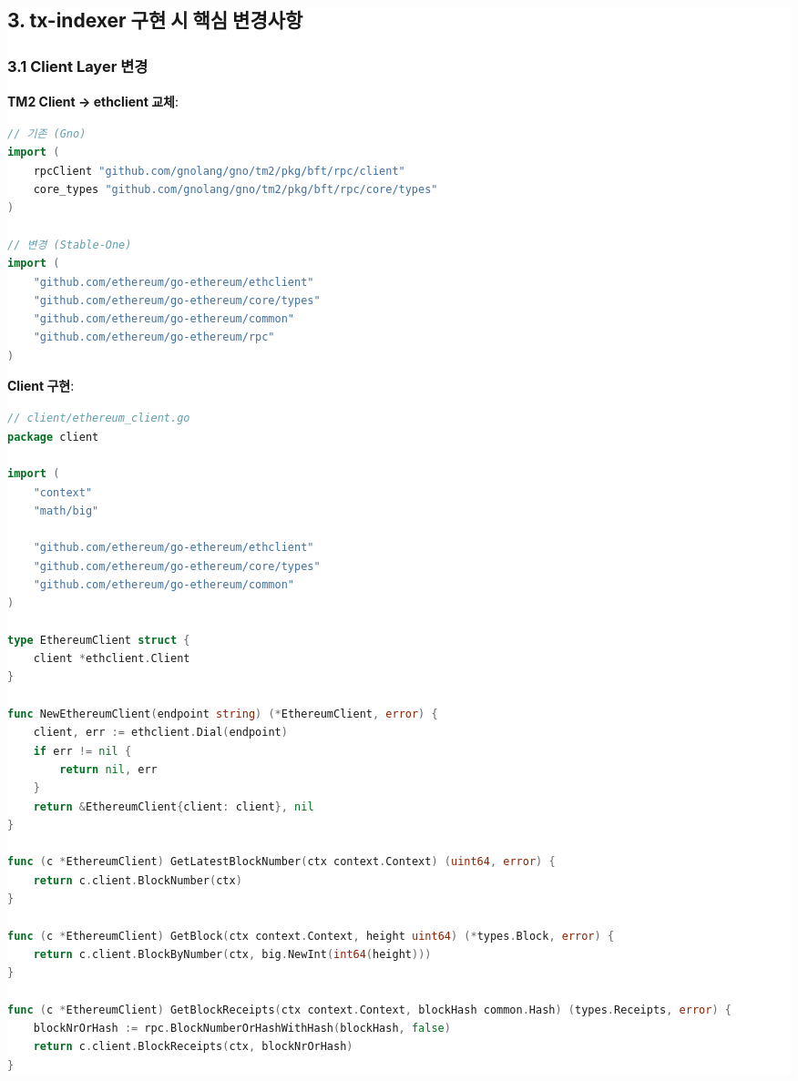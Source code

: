 
## 3. tx-indexer 구현 시 핵심 변경사항

### 3.1 Client Layer 변경

**TM2 Client → ethclient 교체**:

```go
// 기존 (Gno)
import (
    rpcClient "github.com/gnolang/gno/tm2/pkg/bft/rpc/client"
    core_types "github.com/gnolang/gno/tm2/pkg/bft/rpc/core/types"
)

// 변경 (Stable-One)
import (
    "github.com/ethereum/go-ethereum/ethclient"
    "github.com/ethereum/go-ethereum/core/types"
    "github.com/ethereum/go-ethereum/common"
    "github.com/ethereum/go-ethereum/rpc"
)
```

**Client 구현**:

```go
// client/ethereum_client.go
package client

import (
    "context"
    "math/big"

    "github.com/ethereum/go-ethereum/ethclient"
    "github.com/ethereum/go-ethereum/core/types"
    "github.com/ethereum/go-ethereum/common"
)

type EthereumClient struct {
    client *ethclient.Client
}

func NewEthereumClient(endpoint string) (*EthereumClient, error) {
    client, err := ethclient.Dial(endpoint)
    if err != nil {
        return nil, err
    }
    return &EthereumClient{client: client}, nil
}

func (c *EthereumClient) GetLatestBlockNumber(ctx context.Context) (uint64, error) {
    return c.client.BlockNumber(ctx)
}

func (c *EthereumClient) GetBlock(ctx context.Context, height uint64) (*types.Block, error) {
    return c.client.BlockByNumber(ctx, big.NewInt(int64(height)))
}

func (c *EthereumClient) GetBlockReceipts(ctx context.Context, blockHash common.Hash) (types.Receipts, error) {
    blockNrOrHash := rpc.BlockNumberOrHashWithHash(blockHash, false)
    return c.client.BlockReceipts(ctx, blockNrOrHash)
}

```